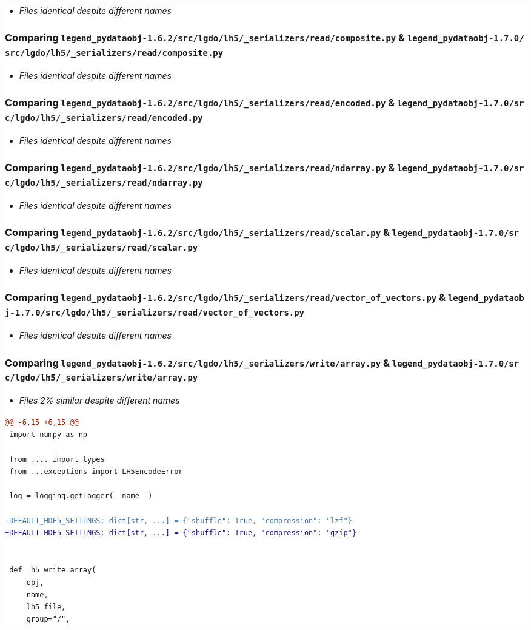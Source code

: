  * *Files identical despite different names*

### Comparing `legend_pydataobj-1.6.2/src/lgdo/lh5/_serializers/read/composite.py` & `legend_pydataobj-1.7.0/src/lgdo/lh5/_serializers/read/composite.py`

 * *Files identical despite different names*

### Comparing `legend_pydataobj-1.6.2/src/lgdo/lh5/_serializers/read/encoded.py` & `legend_pydataobj-1.7.0/src/lgdo/lh5/_serializers/read/encoded.py`

 * *Files identical despite different names*

### Comparing `legend_pydataobj-1.6.2/src/lgdo/lh5/_serializers/read/ndarray.py` & `legend_pydataobj-1.7.0/src/lgdo/lh5/_serializers/read/ndarray.py`

 * *Files identical despite different names*

### Comparing `legend_pydataobj-1.6.2/src/lgdo/lh5/_serializers/read/scalar.py` & `legend_pydataobj-1.7.0/src/lgdo/lh5/_serializers/read/scalar.py`

 * *Files identical despite different names*

### Comparing `legend_pydataobj-1.6.2/src/lgdo/lh5/_serializers/read/vector_of_vectors.py` & `legend_pydataobj-1.7.0/src/lgdo/lh5/_serializers/read/vector_of_vectors.py`

 * *Files identical despite different names*

### Comparing `legend_pydataobj-1.6.2/src/lgdo/lh5/_serializers/write/array.py` & `legend_pydataobj-1.7.0/src/lgdo/lh5/_serializers/write/array.py`

 * *Files 2% similar despite different names*

```diff
@@ -6,15 +6,15 @@
 import numpy as np
 
 from .... import types
 from ...exceptions import LH5EncodeError
 
 log = logging.getLogger(__name__)
 
-DEFAULT_HDF5_SETTINGS: dict[str, ...] = {"shuffle": True, "compression": "lzf"}
+DEFAULT_HDF5_SETTINGS: dict[str, ...] = {"shuffle": True, "compression": "gzip"}
 
 
 def _h5_write_array(
     obj,
     name,
     lh5_file,
     group="/",
```
